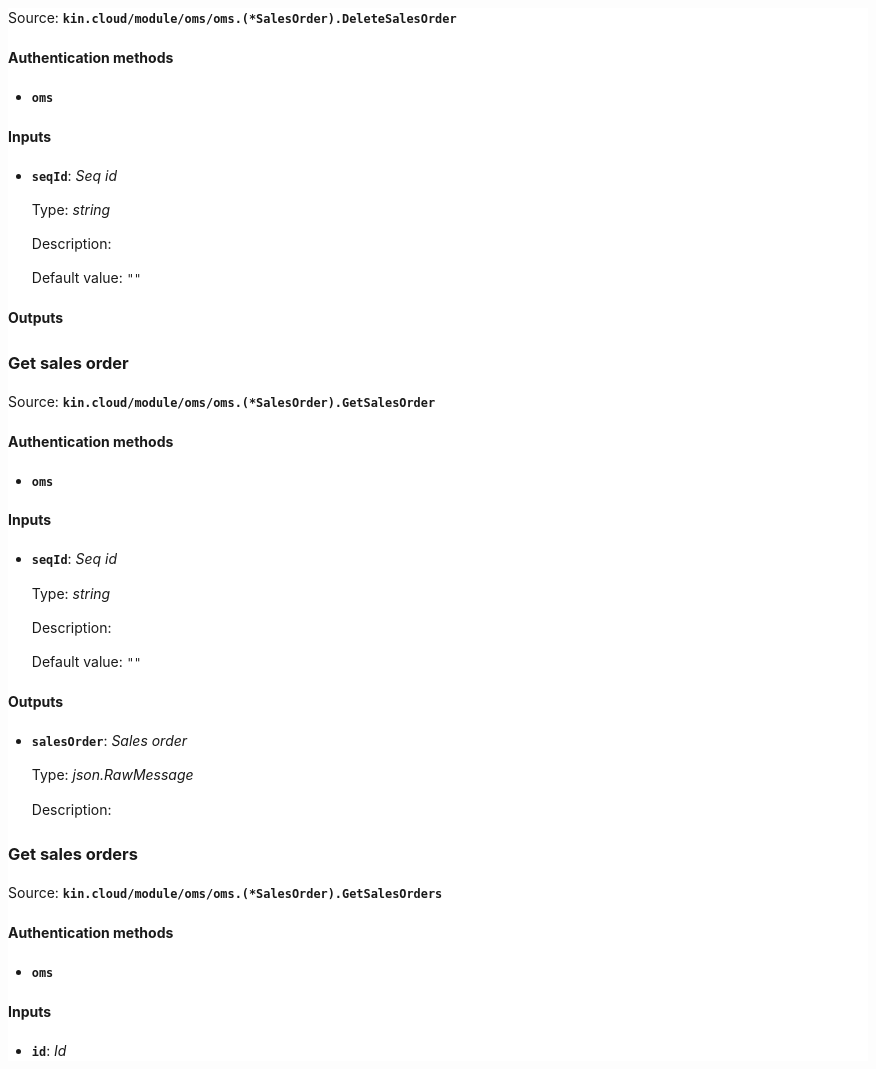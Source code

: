 Source: __`kin.cloud/module/oms/oms.(*SalesOrder).DeleteSalesOrder`__



#### Authentication methods

* __`oms`__

#### Inputs

* __`seqId`__: _Seq id_

  Type: _string_

  Description: 

  Default value: `""`

#### Outputs

### Get sales order

Source: __`kin.cloud/module/oms/oms.(*SalesOrder).GetSalesOrder`__



#### Authentication methods

* __`oms`__

#### Inputs

* __`seqId`__: _Seq id_

  Type: _string_

  Description: 

  Default value: `""`

#### Outputs

* __`salesOrder`__: _Sales order_

  Type: _json.RawMessage_

  Description: 

### Get sales orders

Source: __`kin.cloud/module/oms/oms.(*SalesOrder).GetSalesOrders`__



#### Authentication methods

* __`oms`__

#### Inputs

* __`id`__: _Id_

